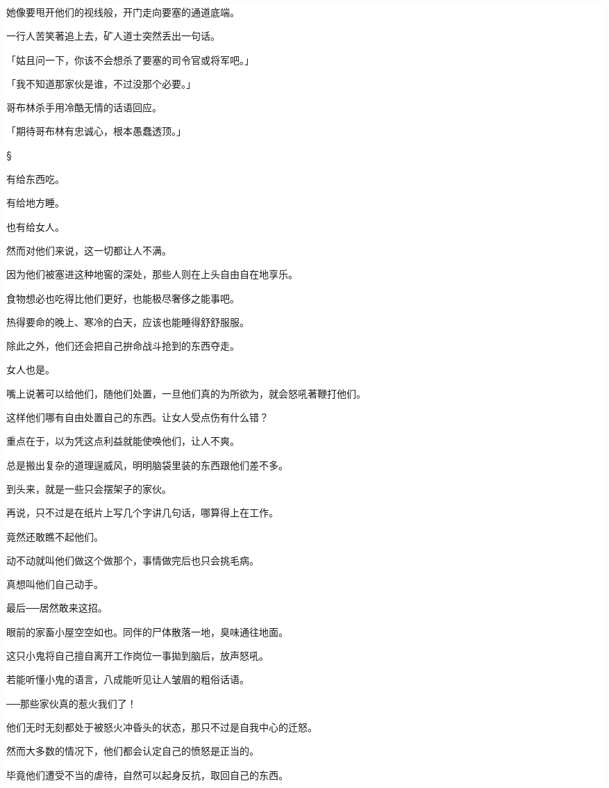 她像要甩开他们的视线般，开门走向要塞的通道底端。

一行人苦笑著追上去，矿人道士突然丢出一句话。

「姑且问一下，你该不会想杀了要塞的司令官或将军吧。」

「我不知道那家伙是谁，不过没那个必要。」

哥布林杀手用冷酷无情的话语回应。

「期待哥布林有忠诚心，根本愚蠢透顶。」

§

有给东西吃。

有给地方睡。

也有给女人。

然而对他们来说，这一切都让人不满。

因为他们被塞进这种地窖的深处，那些人则在上头自由自在地享乐。

食物想必也吃得比他们更好，也能极尽奢侈之能事吧。

热得要命的晚上、寒冷的白天，应该也能睡得舒舒服服。

除此之外，他们还会把自己拚命战斗抢到的东西夺走。

女人也是。

嘴上说著可以给他们，随他们处置，一旦他们真的为所欲为，就会怒吼著鞭打他们。

这样他们哪有自由处置自己的东西。让女人受点伤有什么错？

重点在于，以为凭这点利益就能使唤他们，让人不爽。

总是搬出复杂的道理逞威风，明明脑袋里装的东西跟他们差不多。

到头来，就是一些只会摆架子的家伙。

再说，只不过是在纸片上写几个字讲几句话，哪算得上在工作。

竟然还敢瞧不起他们。

动不动就叫他们做这个做那个，事情做完后也只会挑毛病。

真想叫他们自己动手。

最后──居然敢来这招。

眼前的家畜小屋空空如也。同伴的尸体散落一地，臭味通往地面。

这只小鬼将自己擅自离开工作岗位一事拋到脑后，放声怒吼。

若能听懂小鬼的语言，八成能听见让人皱眉的粗俗话语。

──那些家伙真的惹火我们了！

他们无时无刻都处于被怒火冲昏头的状态，那只不过是自我中心的迁怒。

然而大多数的情况下，他们都会认定自己的愤怒是正当的。

毕竟他们遭受不当的虐待，自然可以起身反抗，取回自己的东西。
